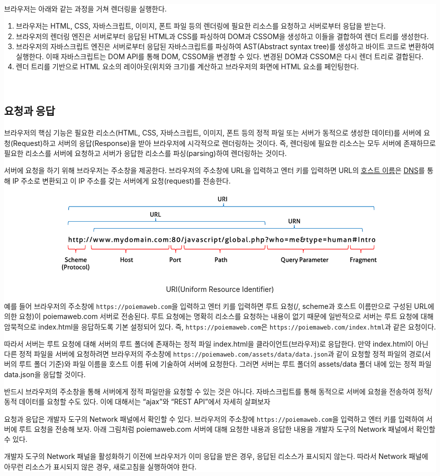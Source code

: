 브라우저는 아래와 같는 과정을 거쳐 렌더링을 실행한다.

1. 브라우저는 HTML, CSS, 자바스크립트, 이미지, 폰트 파일 등의 렌더링에 필요한 리소스를 요청하고 서버로부터 응답을 받는다.
2. 브라우저의 렌더링 엔진은 서버로부터 응답된 HTML과 CSS를 파싱하여 DOM과 CSSOM을 생성하고 이들을 결합하여 렌더 트리를 생성한다.
3. 브라우저의 자바스크립트 엔진은 서버로부터 응답된 자바스크립트를 파싱하여 AST(Abstract syntax tree)를 생성하고 바이트 코드로 변환하여 실행한다. 이때 자바스크립트는 DOM API를 통해 DOM, CSSOM을 변경할 수 있다. 변경된 DOM과 CSSOM은 다시 렌더 트리로 결합된다.
4. 렌더 트리를 기반으로 HTML 요소의 레이아웃(위치와 크기)를 계산하고 브라우저의 화면에 HTML 요소를 페인팅한다.

&nbsp;

## 요청과 응답

브라우저의 핵심 기능은 필요한 리소스(HTML, CSS, 자바스크립트, 이미지, 폰트 등의 정적 파일 또는 서버가 동적으로 생성한 데이터)를 서버에 요청(Request)하고 서버의 응답(Response)을 받아 브라우저에 시각적으로 렌더링하는 것이다. 즉, 렌더링에 필요한 리소스는 모두 서버에 존재하므로 필요한 리소스를 서버에 요청하고 서버가 응답한 리소스를 파싱(parsing)하여 렌더링하는 것이다.

서버에 요청을 하기 위해 브라우저는 주소창을 제공한다. 브라우저의 주소창에 URL을 입력하고 엔터 키를 입력하면 URL의 [호스트 이름](https://ko.wikipedia.org/wiki/호스트명)은 [DNS](https://ko.wikipedia.org/wiki/도메인_네임_시스템)를 통해 IP 주소로 변환되고 이 IP 주소를 갖는 서버에게 요청(request)를 전송한다.

<p align="center"><img src="https://github.com/Detrox20/TIL/blob/master/JS/images/38-uniform-resource-identifier.png" width="75%"></p>
<p align="center" color="gray">
    URI(Uniform Resource Identifier)
</p>

예를 들어 브라우저의 주소창에 `https://poiemaweb.com`을 입력하고 엔터 키를 입력하면 루트 요청(/, scheme과 호스트 이름만으로 구성된 URL에 의한 요청)이 poiemaweb.com 서버로 전송된다. 루트 요청에는 명확히 리소스를 요청하는 내용이 없기 때문에 일반적으로 서버는 루트 요청에 대해 암묵적으로 index.html을 응답하도록 기본 설정되어 있다. 즉, `https://poiemaweb.com`은 `https://poiemaweb.com/index.html`과 같은 요청이다.

따라서 서버는 루트 요청에 대해 서버의 루트 폴더에 존재하는 정적 파일 index.html을 클라이언트(브라우저)로 응답한다. 만약 index.html이 아닌 다른 정적 파일을 서버에 요청하려면 브라우저의 주소창에 `https://poiemaweb.com/assets/data/data.json`과 같이 요청할 정적 파일의 경로(서버의 루트 폴더 기준)와 파일 이름을 호스트 이름 뒤에 기술하여 서버에 요청한다. 그러면 서버는 루트 폴더의 assets/data 폴더 내에 있는 정적 파일 data.json을 응답할 것이다.

반드시 브라우저의 주소창을 통해 서버에게 정적 파일만을 요청할 수 있는 것은 아니다. 자바스크립트를 통해 동적으로 서버에 요청을 전송하여 정적/동적 데이터를 요청할 수도 있다. 이에 대해서는 “ajax”와 “REST API”에서 자세히 살펴보자

요청과 응답은 개발자 도구의 Network 패널에서 확인할 수 있다. 브라우저의 주소창에 `https://poiemaweb.com`을 입력하고 엔터 키를 입력하여 서버에 루트 요청을 전송해 보자. 아래 그림처럼 poiemaweb.com 서버에 대해 요청한 내용과 응답한 내용을 개발자 도구의 Network 패널에서 확인할 수 있다.

개발자 도구의 Network 패널을 활성화하기 이전에 브라우저가 이미 응답을 받은 경우, 응답된 리소스가 표시되지 않는다. 따라서 Network 패널에 아무런 리소스가 표시되지 않은 경우, 새로고침을 실행하여야 한다.
